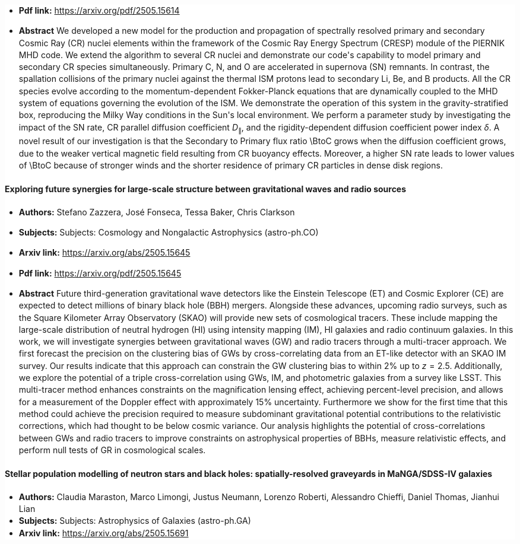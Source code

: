  - **Pdf link:** https://arxiv.org/pdf/2505.15614

 - **Abstract**
 We developed a new model for the production and propagation of spectrally resolved primary and secondary Cosmic Ray (CR) nuclei elements within the framework of the Cosmic Ray Energy Spectrum (CRESP) module of the PIERNIK MHD code. We extend the algorithm to several CR nuclei and demonstrate our code's capability to model primary and secondary CR species simultaneously. Primary C, N, and O are accelerated in supernova (SN) remnants. In contrast, the spallation collisions of the primary nuclei against the thermal ISM protons lead to secondary Li, Be, and B products. All the CR species evolve according to the momentum-dependent Fokker-Planck equations that are dynamically coupled to the MHD system of equations governing the evolution of the ISM. We demonstrate the operation of this system in the gravity-stratified box, reproducing the Milky Way conditions in the Sun's local environment. We perform a parameter study by investigating the impact of the SN rate, CR parallel diffusion coefficient $D_\parallel$, and the rigidity-dependent diffusion coefficient power index $\delta$. A novel result of our investigation is that the Secondary to Primary flux ratio \BtoC grows when the diffusion coefficient grows, due to the weaker vertical magnetic field resulting from CR buoyancy effects. Moreover, a higher SN rate leads to lower values of \BtoC because of stronger winds and the shorter residence of primary CR particles in dense disk regions.
#### Exploring future synergies for large-scale structure between gravitational waves and radio sources
 - **Authors:** Stefano Zazzera, José Fonseca, Tessa Baker, Chris Clarkson
 - **Subjects:** Subjects:
Cosmology and Nongalactic Astrophysics (astro-ph.CO)
 - **Arxiv link:** https://arxiv.org/abs/2505.15645

 - **Pdf link:** https://arxiv.org/pdf/2505.15645

 - **Abstract**
 Future third-generation gravitational wave detectors like the Einstein Telescope (ET) and Cosmic Explorer (CE) are expected to detect millions of binary black hole (BBH) mergers. Alongside these advances, upcoming radio surveys, such as the Square Kilometer Array Observatory (SKAO) will provide new sets of cosmological tracers. These include mapping the large-scale distribution of neutral hydrogen (HI) using intensity mapping (IM), HI galaxies and radio continuum galaxies. In this work, we will investigate synergies between gravitational waves (GW) and radio tracers through a multi-tracer approach. We first forecast the precision on the clustering bias of GWs by cross-correlating data from an ET-like detector with an SKAO IM survey. Our results indicate that this approach can constrain the GW clustering bias to within $2\%$ up to $z = 2.5$. Additionally, we explore the potential of a triple cross-correlation using GWs, IM, and photometric galaxies from a survey like LSST. This multi-tracer method enhances constraints on the magnification lensing effect, achieving percent-level precision, and allows for a measurement of the Doppler effect with approximately $15\%$ uncertainty. Furthermore we show for the first time that this method could achieve the precision required to measure subdominant gravitational potential contributions to the relativistic corrections, which had thought to be below cosmic variance. Our analysis highlights the potential of cross-correlations between GWs and radio tracers to improve constraints on astrophysical properties of BBHs, measure relativistic effects, and perform null tests of GR in cosmological scales.
#### Stellar population modelling of neutron stars and black holes: spatially-resolved graveyards in MaNGA/SDSS-IV galaxies
 - **Authors:** Claudia Maraston, Marco Limongi, Justus Neumann, Lorenzo Roberti, Alessandro Chieffi, Daniel Thomas, Jianhui Lian
 - **Subjects:** Subjects:
Astrophysics of Galaxies (astro-ph.GA)
 - **Arxiv link:** https://arxiv.org/abs/2505.15691
